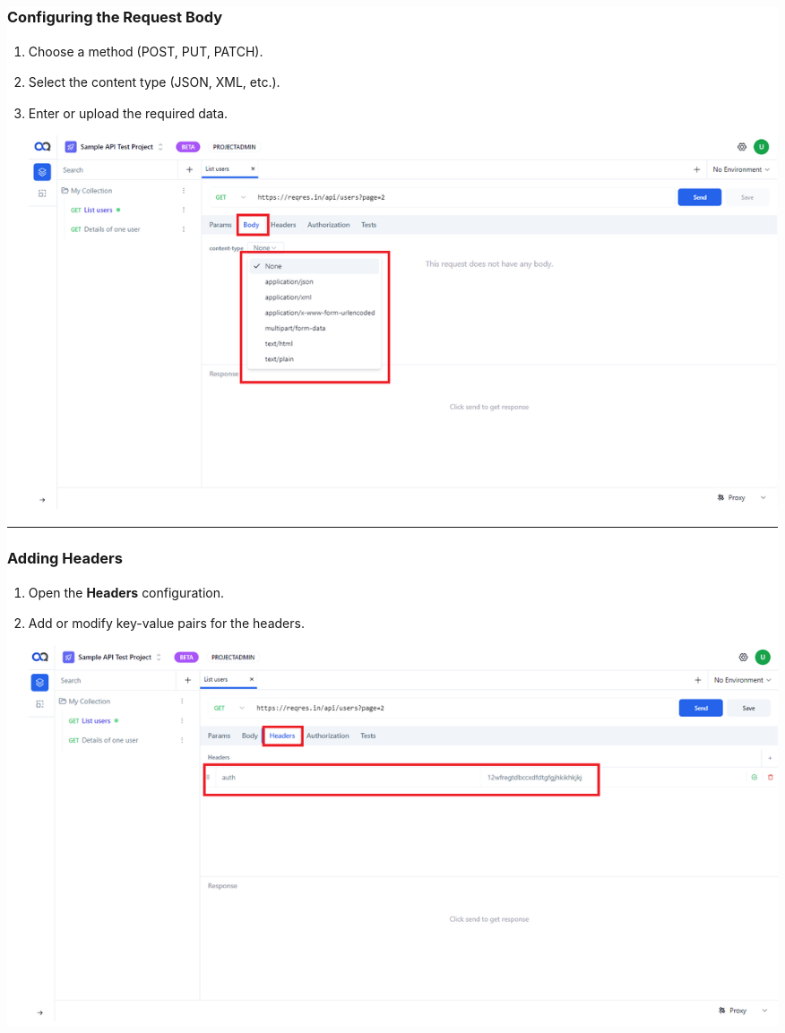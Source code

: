 
### **Configuring the Request Body**

1. Choose a method (POST, PUT, PATCH).
2. Select the content type (JSON, XML, etc.).
3. Enter or upload the required data.

   ![api21](/images/api21.png)

---

### **Adding Headers**

1. Open the **Headers** configuration.
2. Add or modify key-value pairs for the headers.

   ![api22](/images/api22.png)
